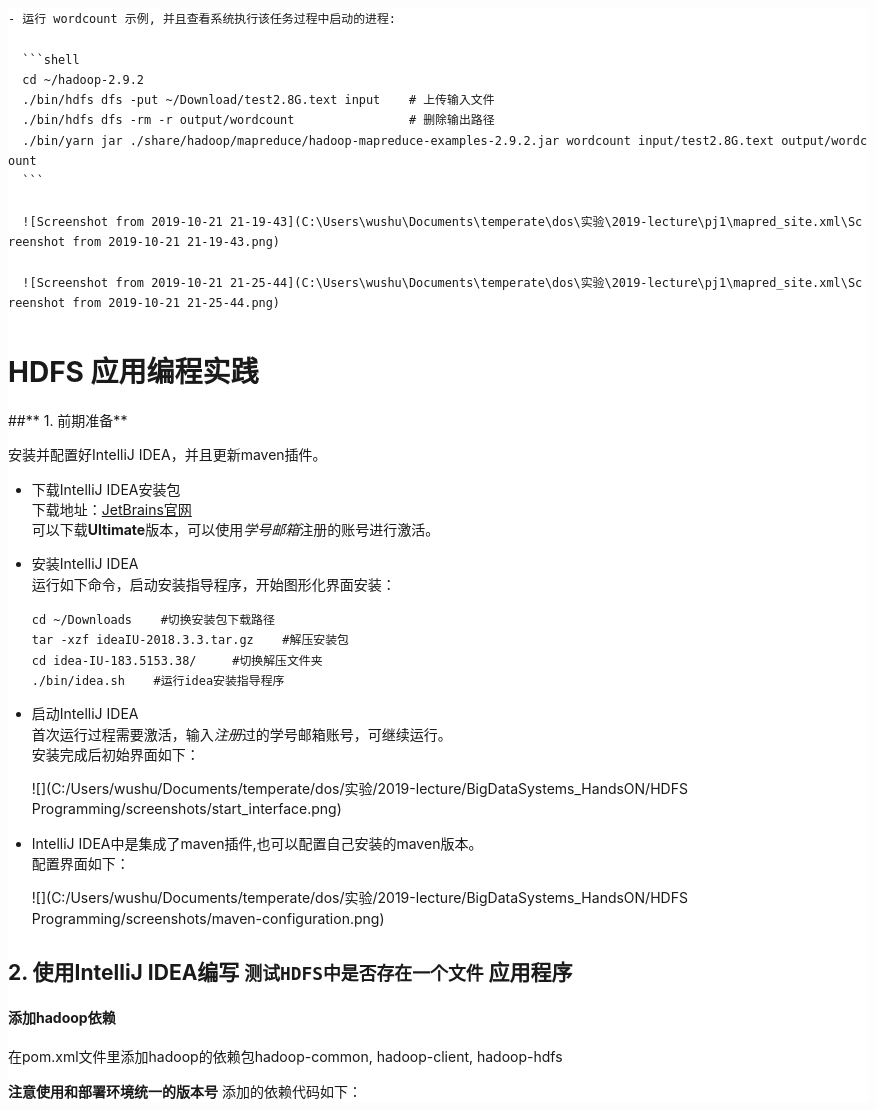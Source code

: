     - 运行 wordcount 示例, 并且查看系统执行该任务过程中启动的进程:

      ```shell
      cd ~/hadoop-2.9.2
      ./bin/hdfs dfs -put ~/Download/test2.8G.text input    # 上传输入文件
      ./bin/hdfs dfs -rm -r output/wordcount                # 删除输出路径
      ./bin/yarn jar ./share/hadoop/mapreduce/hadoop-mapreduce-examples-2.9.2.jar wordcount input/test2.8G.text output/wordcount
      ```

      ![Screenshot from 2019-10-21 21-19-43](C:\Users\wushu\Documents\temperate\dos\实验\2019-lecture\pj1\mapred_site.xml\Screenshot from 2019-10-21 21-19-43.png)

      ![Screenshot from 2019-10-21 21-25-44](C:\Users\wushu\Documents\temperate\dos\实验\2019-lecture\pj1\mapred_site.xml\Screenshot from 2019-10-21 21-25-44.png)

# **HDFS 应用编程实践**

##** 1. 前期准备**

安装并配置好IntelliJ IDEA，并且更新maven插件。

- 下载IntelliJ IDEA安装包  
  下载地址：[JetBrains官网](https://www.jetbrains.com/idea/download/#section=linux)  
  可以下载**Ultimate**版本，可以使用*学号邮箱*注册的账号进行激活。

- 安装IntelliJ IDEA  
  运行如下命令，启动安装指导程序，开始图形化界面安装：

  ```shell
  cd ~/Downloads    #切换安装包下载路径
  tar -xzf ideaIU-2018.3.3.tar.gz    #解压安装包
  cd idea-IU-183.5153.38/     #切换解压文件夹
  ./bin/idea.sh    #运行idea安装指导程序
  ```

- 启动IntelliJ IDEA  
  首次运行过程需要激活，输入*注册*过的学号邮箱账号，可继续运行。  
  安装完成后初始界面如下：

  ![](C:/Users/wushu/Documents/temperate/dos/实验/2019-lecture/BigDataSystems_HandsON/HDFS Programming/screenshots/start_interface.png)

- IntelliJ IDEA中是集成了maven插件,也可以配置自己安装的maven版本。  
  配置界面如下：

  ![](C:/Users/wushu/Documents/temperate/dos/实验/2019-lecture/BigDataSystems_HandsON/HDFS Programming/screenshots/maven-configuration.png)

## **2. 使用IntelliJ IDEA编写 `测试HDFS中是否存在一个文件` 应用程序**

#### **添加hadoop依赖**

在pom.xml文件里添加hadoop的依赖包hadoop-common, hadoop-client, hadoop-hdfs 

**注意使用和部署环境统一的版本号**
添加的依赖代码如下：
